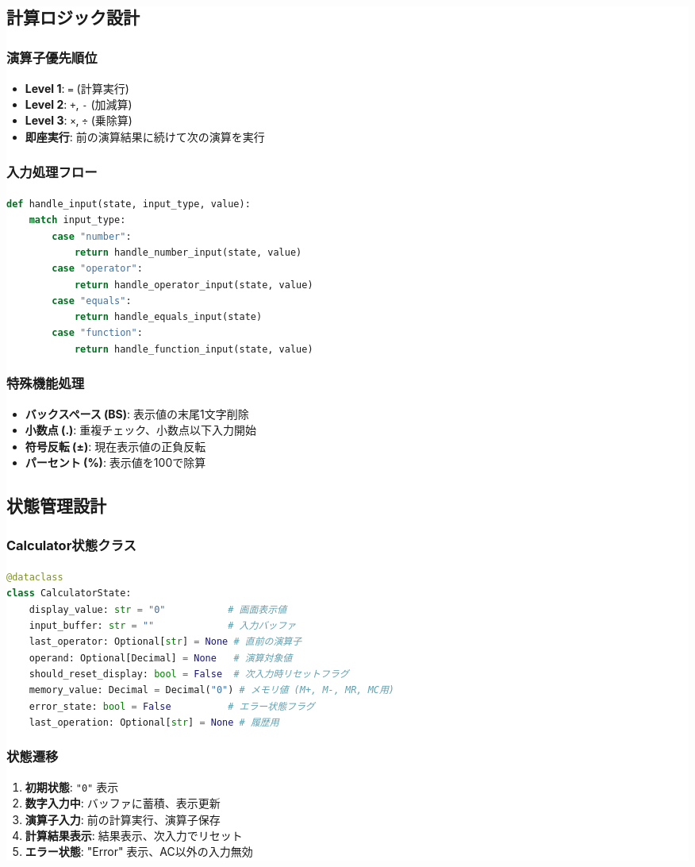 ## 計算ロジック設計

### 演算子優先順位
- **Level 1**: `=` (計算実行)
- **Level 2**: `+`, `-` (加減算)
- **Level 3**: `×`, `÷` (乗除算)
- **即座実行**: 前の演算結果に続けて次の演算を実行

### 入力処理フロー
```python
def handle_input(state, input_type, value):
    match input_type:
        case "number":
            return handle_number_input(state, value)
        case "operator":
            return handle_operator_input(state, value)
        case "equals":
            return handle_equals_input(state)
        case "function":
            return handle_function_input(state, value)
```

### 特殊機能処理
- **バックスペース (BS)**: 表示値の末尾1文字削除
- **小数点 (.)**: 重複チェック、小数点以下入力開始
- **符号反転 (±)**: 現在表示値の正負反転
- **パーセント (%)**: 表示値を100で除算

## 状態管理設計

### Calculator状態クラス
```python
@dataclass
class CalculatorState:
    display_value: str = "0"           # 画面表示値
    input_buffer: str = ""             # 入力バッファ
    last_operator: Optional[str] = None # 直前の演算子
    operand: Optional[Decimal] = None   # 演算対象値
    should_reset_display: bool = False  # 次入力時リセットフラグ
    memory_value: Decimal = Decimal("0") # メモリ値 (M+, M-, MR, MC用)
    error_state: bool = False          # エラー状態フラグ
    last_operation: Optional[str] = None # 履歴用
```

### 状態遷移
1. **初期状態**: `"0"` 表示
2. **数字入力中**: バッファに蓄積、表示更新
3. **演算子入力**: 前の計算実行、演算子保存
4. **計算結果表示**: 結果表示、次入力でリセット
5. **エラー状態**: "Error" 表示、AC以外の入力無効
